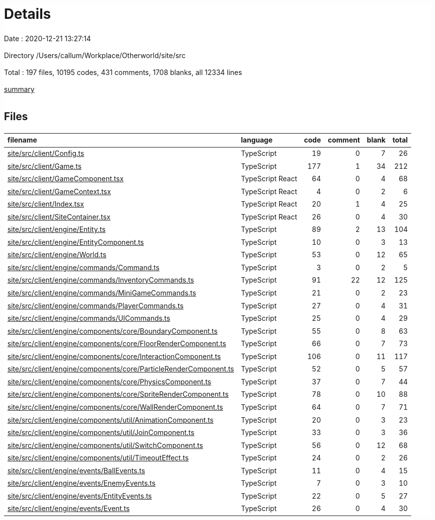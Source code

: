 # Details

Date : 2020-12-21 13:27:14

Directory /Users/callum/Workplace/Otherworld/site/src

Total : 197 files,  10195 codes, 431 comments, 1708 blanks, all 12334 lines

[summary](results.md)

## Files
| filename | language | code | comment | blank | total |
| :--- | :--- | ---: | ---: | ---: | ---: |
| [site/src/client/Config.ts](/site/src/client/Config.ts) | TypeScript | 19 | 0 | 7 | 26 |
| [site/src/client/Game.ts](/site/src/client/Game.ts) | TypeScript | 177 | 1 | 34 | 212 |
| [site/src/client/GameComponent.tsx](/site/src/client/GameComponent.tsx) | TypeScript React | 64 | 0 | 4 | 68 |
| [site/src/client/GameContext.tsx](/site/src/client/GameContext.tsx) | TypeScript React | 4 | 0 | 2 | 6 |
| [site/src/client/Index.tsx](/site/src/client/Index.tsx) | TypeScript React | 20 | 1 | 4 | 25 |
| [site/src/client/SiteContainer.tsx](/site/src/client/SiteContainer.tsx) | TypeScript React | 26 | 0 | 4 | 30 |
| [site/src/client/engine/Entity.ts](/site/src/client/engine/Entity.ts) | TypeScript | 89 | 2 | 13 | 104 |
| [site/src/client/engine/EntityComponent.ts](/site/src/client/engine/EntityComponent.ts) | TypeScript | 10 | 0 | 3 | 13 |
| [site/src/client/engine/World.ts](/site/src/client/engine/World.ts) | TypeScript | 53 | 0 | 12 | 65 |
| [site/src/client/engine/commands/Command.ts](/site/src/client/engine/commands/Command.ts) | TypeScript | 3 | 0 | 2 | 5 |
| [site/src/client/engine/commands/InventoryCommands.ts](/site/src/client/engine/commands/InventoryCommands.ts) | TypeScript | 91 | 22 | 12 | 125 |
| [site/src/client/engine/commands/MiniGameCommands.ts](/site/src/client/engine/commands/MiniGameCommands.ts) | TypeScript | 21 | 0 | 2 | 23 |
| [site/src/client/engine/commands/PlayerCommands.ts](/site/src/client/engine/commands/PlayerCommands.ts) | TypeScript | 27 | 0 | 4 | 31 |
| [site/src/client/engine/commands/UICommands.ts](/site/src/client/engine/commands/UICommands.ts) | TypeScript | 25 | 0 | 4 | 29 |
| [site/src/client/engine/components/core/BoundaryComponent.ts](/site/src/client/engine/components/core/BoundaryComponent.ts) | TypeScript | 55 | 0 | 8 | 63 |
| [site/src/client/engine/components/core/FloorRenderComponent.ts](/site/src/client/engine/components/core/FloorRenderComponent.ts) | TypeScript | 66 | 0 | 7 | 73 |
| [site/src/client/engine/components/core/InteractionComponent.ts](/site/src/client/engine/components/core/InteractionComponent.ts) | TypeScript | 106 | 0 | 11 | 117 |
| [site/src/client/engine/components/core/ParticleRenderComponent.ts](/site/src/client/engine/components/core/ParticleRenderComponent.ts) | TypeScript | 52 | 0 | 5 | 57 |
| [site/src/client/engine/components/core/PhysicsComponent.ts](/site/src/client/engine/components/core/PhysicsComponent.ts) | TypeScript | 37 | 0 | 7 | 44 |
| [site/src/client/engine/components/core/SpriteRenderComponent.ts](/site/src/client/engine/components/core/SpriteRenderComponent.ts) | TypeScript | 78 | 0 | 10 | 88 |
| [site/src/client/engine/components/core/WallRenderComponent.ts](/site/src/client/engine/components/core/WallRenderComponent.ts) | TypeScript | 64 | 0 | 7 | 71 |
| [site/src/client/engine/components/util/AnimationComponent.ts](/site/src/client/engine/components/util/AnimationComponent.ts) | TypeScript | 20 | 0 | 3 | 23 |
| [site/src/client/engine/components/util/JoinComponent.ts](/site/src/client/engine/components/util/JoinComponent.ts) | TypeScript | 33 | 0 | 3 | 36 |
| [site/src/client/engine/components/util/SwitchComponent.ts](/site/src/client/engine/components/util/SwitchComponent.ts) | TypeScript | 56 | 0 | 12 | 68 |
| [site/src/client/engine/components/util/TimeoutEffect.ts](/site/src/client/engine/components/util/TimeoutEffect.ts) | TypeScript | 24 | 0 | 2 | 26 |
| [site/src/client/engine/events/BallEvents.ts](/site/src/client/engine/events/BallEvents.ts) | TypeScript | 11 | 0 | 4 | 15 |
| [site/src/client/engine/events/EnemyEvents.ts](/site/src/client/engine/events/EnemyEvents.ts) | TypeScript | 7 | 0 | 3 | 10 |
| [site/src/client/engine/events/EntityEvents.ts](/site/src/client/engine/events/EntityEvents.ts) | TypeScript | 22 | 0 | 5 | 27 |
| [site/src/client/engine/events/Event.ts](/site/src/client/engine/events/Event.ts) | TypeScript | 26 | 0 | 4 | 30 |